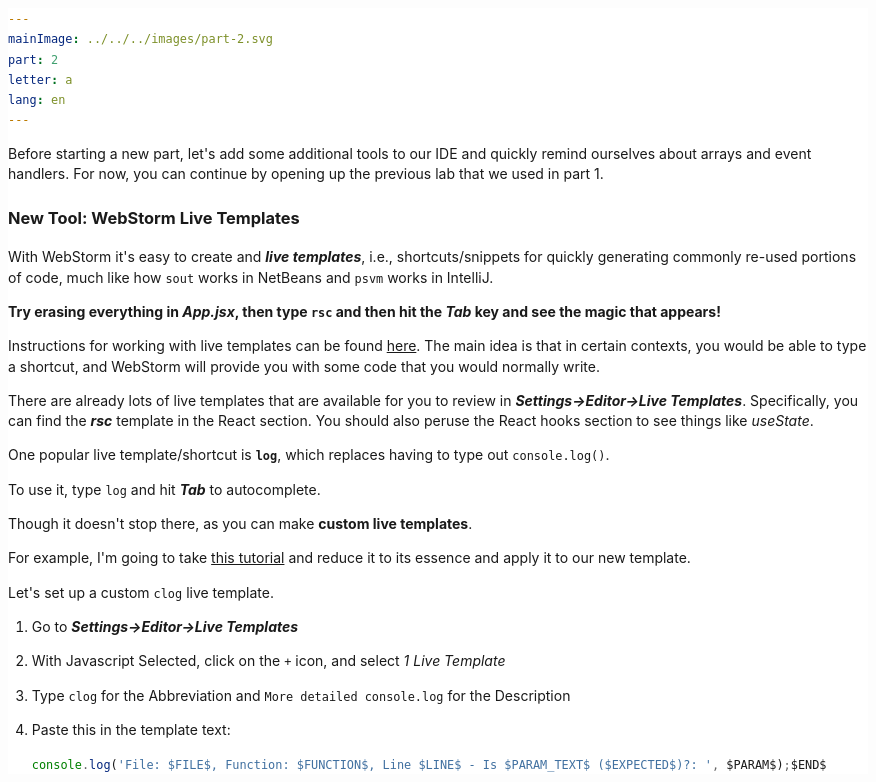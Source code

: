 ```yaml
---
mainImage: ../../../images/part-2.svg
part: 2
letter: a
lang: en
---
```


<div class="content">

Before starting a new part, let's add some additional tools to our IDE and quickly remind ourselves about arrays and event handlers.
For now, you can continue by opening up the previous lab that we used in part 1.

### New Tool: WebStorm Live Templates

With WebStorm it's easy to create and ***live templates***, i.e., shortcuts/snippets
for quickly generating commonly re-used portions of code, much like how `sout` works in NetBeans and `psvm` works in IntelliJ.

**Try erasing everything in *App.jsx*, then type `rsc` and then hit the *Tab* key and see the magic that appears!**

Instructions for working with live templates can be found [here](https://blog.jetbrains.com/webstorm/2018/01/using-and-creating-code-snippets/#work_with_live_templates).
The main idea is that in certain contexts, you would be able to type a shortcut, and WebStorm will provide you with some code that you would normally write.

There are already lots of live templates that are available for you to review in ***Settings->Editor->Live Templates***.
Specifically, you can find the ***rsc*** template in the React section.
You should also peruse the React hooks section to see things like *useState*.

One popular live template/shortcut is **`log`**, which replaces having to type out `console.log()`.

To use it, type `log` and hit ***Tab*** to autocomplete.

Though it doesn't stop there, as you can make **custom live templates**.

For example, I'm going to take
[this tutorial](https://betterprogramming.pub/intellij-live-template-for-console-log-that-will-improve-your-daily-development-life-ef1320a8fe81)
and reduce it to its essence and apply it to our new template.

Let's set up a custom `clog` live template.

1. Go to ***Settings->Editor->Live Templates***
2. With Javascript Selected, click on the `+` icon, and select *1 Live Template*
3. Type `clog` for the Abbreviation and `More detailed console.log` for the Description
4. Paste this in the template text:

    ```js
    console.log('File: $FILE$, Function: $FUNCTION$, Line $LINE$ - Is $PARAM_TEXT$ ($EXPECTED$)?: ', $PARAM$);$END$
    ```
